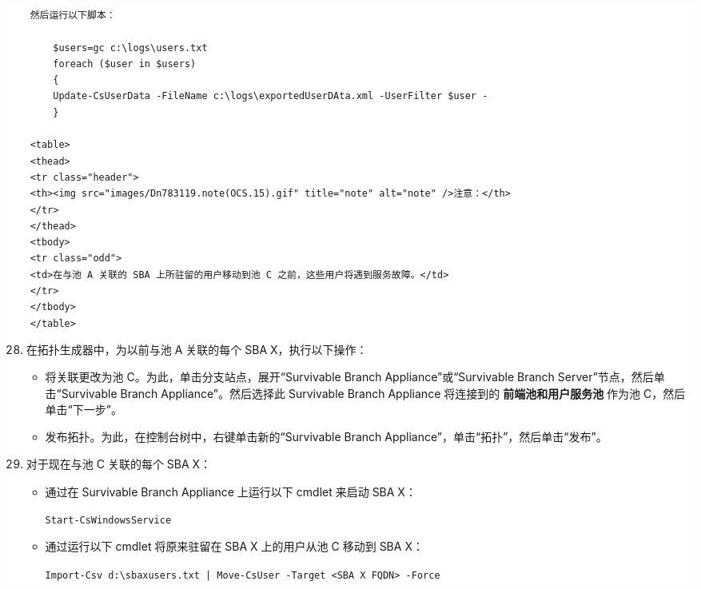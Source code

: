         然后运行以下脚本：
        
            $users=gc c:\logs\users.txt
            foreach ($user in $users)
            {
            Update-CsUserData -FileName c:\logs\exportedUserDAta.xml -UserFilter $user - 
            }
        
        <table>
        <thead>
        <tr class="header">
        <th><img src="images/Dn783119.note(OCS.15).gif" title="note" alt="note" />注意：</th>
        </tr>
        </thead>
        <tbody>
        <tr class="odd">
        <td>在与池 A 关联的 SBA 上所驻留的用户移动到池 C 之前，这些用户将遇到服务故障。</td>
        </tr>
        </tbody>
        </table>


28. 在拓扑生成器中，为以前与池 A 关联的每个 SBA X，执行以下操作：
    
      - 将关联更改为池 C。为此，单击分支站点，展开“Survivable Branch Appliance”或“Survivable Branch Server”节点，然后单击“Survivable Branch Appliance”。然后选择此 Survivable Branch Appliance 将连接到的 **前端池和用户服务池** 作为池 C，然后单击“下一步”。
    
      - 发布拓扑。为此，在控制台树中，右键单击新的“Survivable Branch Appliance”，单击“拓扑”，然后单击“发布”。

29. 对于现在与池 C 关联的每个 SBA X：
    
      - 通过在 Survivable Branch Appliance 上运行以下 cmdlet 来启动 SBA X：
        
            Start-CsWindowsService
    
      - 通过运行以下 cmdlet 将原来驻留在 SBA X 上的用户从池 C 移动到 SBA X：
        
            Import-Csv d:\sbaxusers.txt | Move-CsUser -Target <SBA X FQDN> -Force

